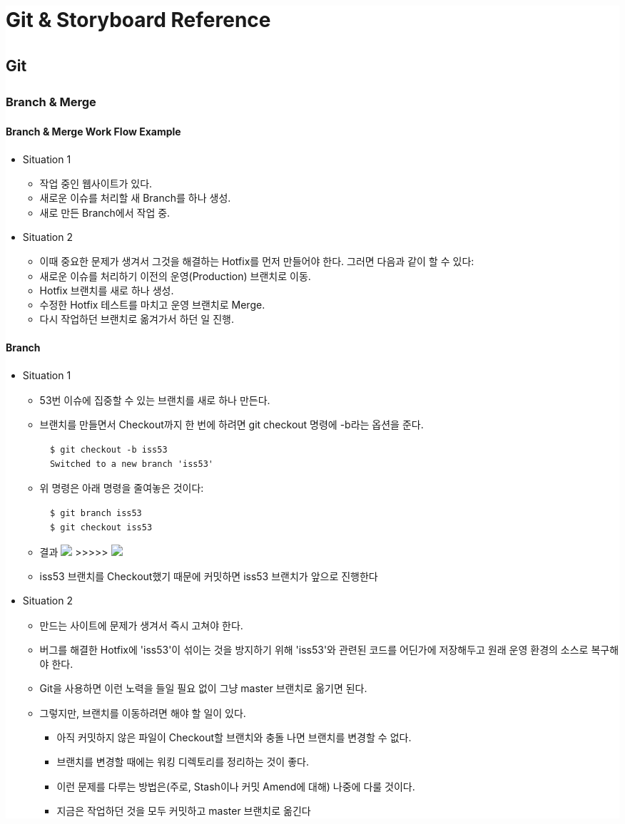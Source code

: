 # Git & Storyboard Reference

## Git


### Branch & Merge

#### Branch & Merge Work Flow Example

- Situation 1
    - 작업 중인 웹사이트가 있다.
    - 새로운 이슈를 처리할 새 Branch를 하나 생성.
    - 새로 만든 Branch에서 작업 중.

- Situation 2
    - 이때 중요한 문제가 생겨서 그것을 해결하는 Hotfix를 먼저 만들어야 한다. 그러면 다음과 같이 할 수 있다:
    - 새로운 이슈를 처리하기 이전의 운영(Production) 브랜치로 이동.
    - Hotfix 브랜치를 새로 하나 생성.
    - 수정한 Hotfix 테스트를 마치고 운영 브랜치로 Merge.
    - 다시 작업하던 브랜치로 옮겨가서 하던 일 진행.

#### Branch

- Situation 1

    - 53번 이슈에 집중할 수 있는 브랜치를 새로 하나 만든다.
    - 브랜치를 만들면서 Checkout까지 한 번에 하려면 git checkout 명령에 -b라는 옵션을 준다.

            $ git checkout -b iss53
            Switched to a new branch 'iss53'

    - 위 명령은 아래 명령을 줄여놓은 것이다:

            $ git branch iss53
            $ git checkout iss53
    
    - 결과
    ![](https://git-scm.com/figures/18333fig0310-tn.png) >>>>> ![](https://git-scm.com/figures/18333fig0311-tn.png)

    - iss53 브랜치를 Checkout했기 때문에 커밋하면 iss53 브랜치가 앞으로 진행한다

- Situation 2

    - 만드는 사이트에 문제가 생겨서 즉시 고쳐야 한다. 
    - 버그를 해결한 Hotfix에 'iss53'이 섞이는 것을 방지하기 위해 'iss53'와 관련된 코드를 어딘가에 저장해두고 원래 운영 환경의 소스로 복구해야 한다.

    - Git을 사용하면 이런 노력을 들일 필요 없이 그냥 master 브랜치로 옮기면 된다.

    - 그렇지만, 브랜치를 이동하려면 해야 할 일이 있다. 

        - 아직 커밋하지 않은 파일이 Checkout할 브랜치와 충돌 나면 브랜치를 변경할 수 없다.

        - 브랜치를 변경할 때에는 워킹 디렉토리를 정리하는 것이 좋다. 

        - 이런 문제를 다루는 방법은(주로, Stash이나 커밋 Amend에 대해) 나중에 다룰 것이다. 
        - 지금은 작업하던 것을 모두 커밋하고 master 브랜치로 옮긴다
 
